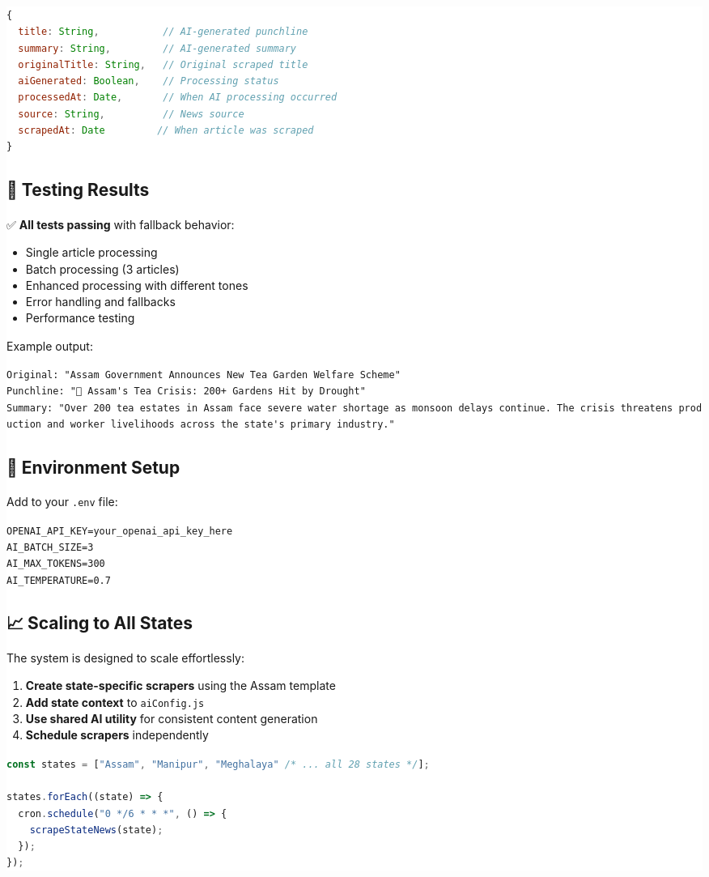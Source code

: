 ```javascript
{
  title: String,           // AI-generated punchline
  summary: String,         // AI-generated summary
  originalTitle: String,   // Original scraped title
  aiGenerated: Boolean,    // Processing status
  processedAt: Date,       // When AI processing occurred
  source: String,          // News source
  scrapedAt: Date         // When article was scraped
}
```

## 🧪 Testing Results

✅ **All tests passing** with fallback behavior:

- Single article processing
- Batch processing (3 articles)
- Enhanced processing with different tones
- Error handling and fallbacks
- Performance testing

Example output:

```
Original: "Assam Government Announces New Tea Garden Welfare Scheme"
Punchline: "🚨 Assam's Tea Crisis: 200+ Gardens Hit by Drought"
Summary: "Over 200 tea estates in Assam face severe water shortage as monsoon delays continue. The crisis threatens production and worker livelihoods across the state's primary industry."
```

## 🔑 Environment Setup

Add to your `.env` file:

```env
OPENAI_API_KEY=your_openai_api_key_here
AI_BATCH_SIZE=3
AI_MAX_TOKENS=300
AI_TEMPERATURE=0.7
```

## 📈 Scaling to All States

The system is designed to scale effortlessly:

1. **Create state-specific scrapers** using the Assam template
2. **Add state context** to `aiConfig.js`
3. **Use shared AI utility** for consistent content generation
4. **Schedule scrapers** independently

```javascript
const states = ["Assam", "Manipur", "Meghalaya" /* ... all 28 states */];

states.forEach((state) => {
  cron.schedule("0 */6 * * *", () => {
    scrapeStateNews(state);
  });
});
```
